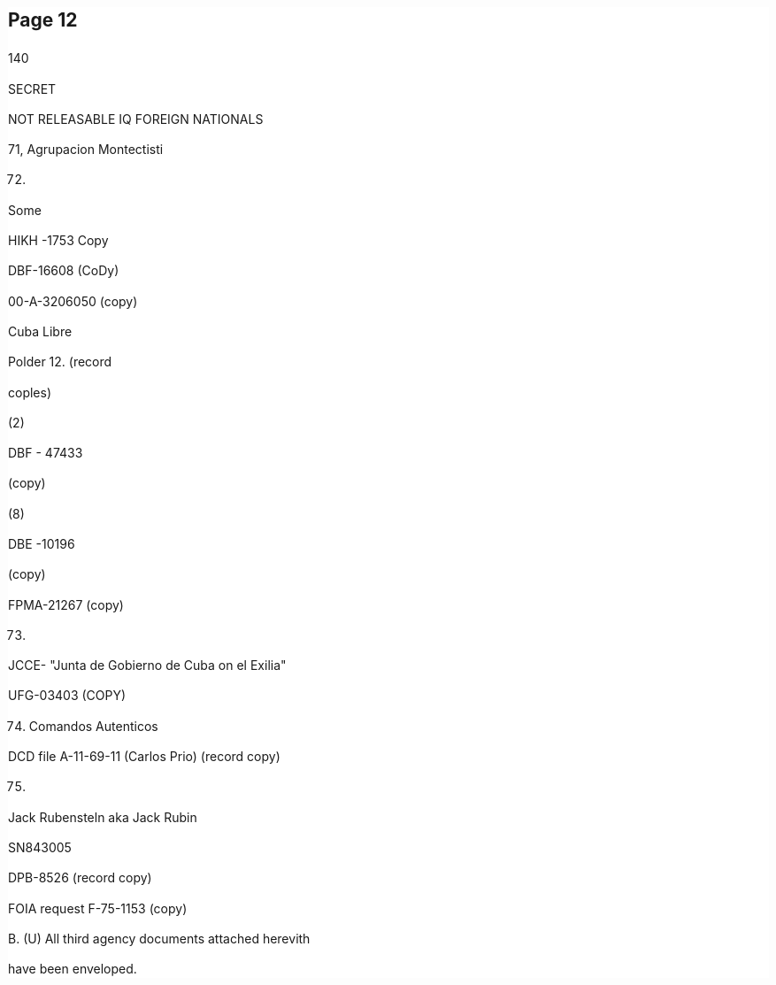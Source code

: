 ## Page 12

140

SECRET

NOT RELEASABLE IQ FOREIGN NATIONALS

71, Agrupacion Montectisti

72.

Some

HIKH -1753 Copy

DBF-16608 (CoDy)

00-A-3206050 (copy)

Cuba Libre

Polder 12. (record

coples)

(2)

DBF - 47433

(copy)

(8)

DBE -10196

(copy)

FPMA-21267 (copy)

73.

JCCE- "Junta de Gobierno de Cuba on el Exilia"

UFG-03403 (COPY)

74. Comandos Autenticos

DCD file A-11-69-11 (Carlos Prio) (record copy)

75.

Jack Rubensteln aka Jack Rubin

SN843005

DPB-8526 (record copy)

FOIA request F-75-1153 (copy)

B. (U) All third agency documents attached herevith

have been enveloped.
